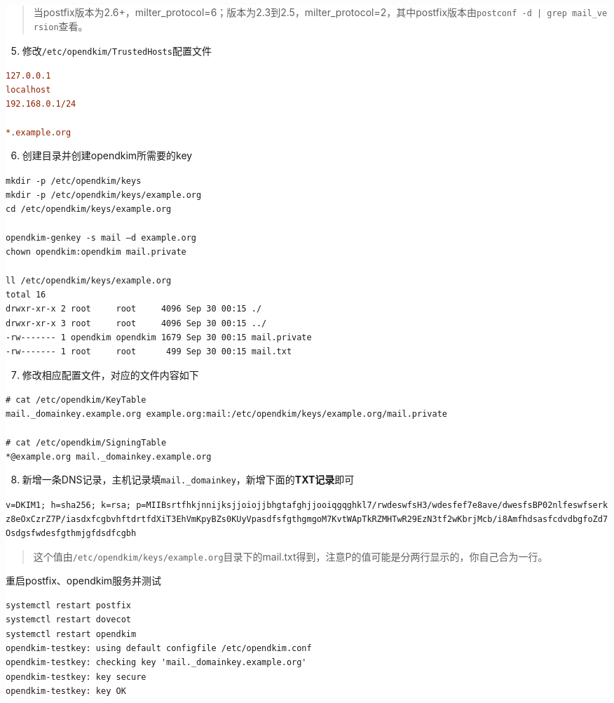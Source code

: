 > 当postfix版本为2.6+，milter_protocol=6；版本为2.3到2.5，milter_protocol=2，其中postfix版本由`postconf -d | grep mail_version`查看。

5. 修改`/etc/opendkim/TrustedHosts`配置文件
```ini
127.0.0.1
localhost
192.168.0.1/24

*.example.org
```

6. 创建目录并创建opendkim所需要的key
```shell
mkdir -p /etc/opendkim/keys
mkdir -p /etc/opendkim/keys/example.org
cd /etc/opendkim/keys/example.org

opendkim-genkey -s mail –d example.org
chown opendkim:opendkim mail.private

ll /etc/opendkim/keys/example.org
total 16
drwxr-xr-x 2 root     root     4096 Sep 30 00:15 ./
drwxr-xr-x 3 root     root     4096 Sep 30 00:15 ../
-rw------- 1 opendkim opendkim 1679 Sep 30 00:15 mail.private
-rw------- 1 root     root      499 Sep 30 00:15 mail.txt
```

7. 修改相应配置文件，对应的文件内容如下
```shell
# cat /etc/opendkim/KeyTable
mail._domainkey.example.org example.org:mail:/etc/opendkim/keys/example.org/mail.private

# cat /etc/opendkim/SigningTable
*@example.org mail._domainkey.example.org
```

8. 新增一条DNS记录，主机记录填`mail._domainkey`，新增下面的**TXT记录**即可
```
v=DKIM1; h=sha256; k=rsa; p=MIIBsrtfhkjnnijksjjoiojjbhgtafghjjooiqgqghkl7/rwdeswfsH3/wdesfef7e8ave/dwesfsBP02nlfeswfserkz8eOxCzrZ7P/iasdxfcgbvhftdrtfdXiT3EhVmKpyBZs0KUyVpasdfsfgthgmgoM7KvtWApTkRZMHTwR29EzN3tf2wKbrjMcb/i8AmfhdsasfcdvdbgfoZd7Osdgsfwdesfgthmjgfdsdfcgbh
```
> 这个值由`/etc/opendkim/keys/example.org`目录下的mail.txt得到，注意P的值可能是分两行显示的，你自己合为一行。

重启postfix、opendkim服务并测试
```shell
systemctl restart postfix
systemctl restart dovecot
systemctl restart opendkim
opendkim-testkey: using default configfile /etc/opendkim.conf
opendkim-testkey: checking key 'mail._domainkey.example.org'
opendkim-testkey: key secure
opendkim-testkey: key OK
```
